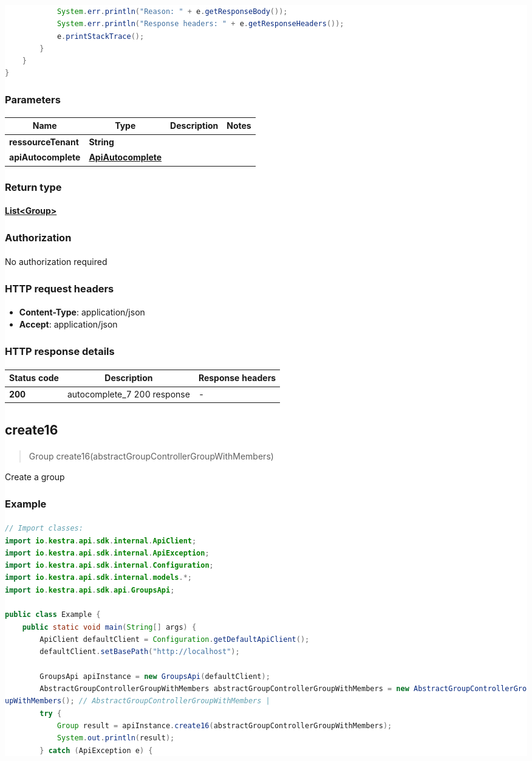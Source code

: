 ```java
            System.err.println("Reason: " + e.getResponseBody());
            System.err.println("Response headers: " + e.getResponseHeaders());
            e.printStackTrace();
        }
    }
}
```

### Parameters


| Name | Type | Description  | Notes |
|------------- | ------------- | ------------- | -------------|
| **ressourceTenant** | **String**|  | |
| **apiAutocomplete** | [**ApiAutocomplete**](ApiAutocomplete.md)|  | |

### Return type

[**List&lt;Group&gt;**](Group.md)

### Authorization

No authorization required

### HTTP request headers

- **Content-Type**: application/json
- **Accept**: application/json


### HTTP response details
| Status code | Description | Response headers |
|-------------|-------------|------------------|
| **200** | autocomplete_7 200 response |  -  |


## create16

> Group create16(abstractGroupControllerGroupWithMembers)

Create a group

### Example

```java
// Import classes:
import io.kestra.api.sdk.internal.ApiClient;
import io.kestra.api.sdk.internal.ApiException;
import io.kestra.api.sdk.internal.Configuration;
import io.kestra.api.sdk.internal.models.*;
import io.kestra.api.sdk.api.GroupsApi;

public class Example {
    public static void main(String[] args) {
        ApiClient defaultClient = Configuration.getDefaultApiClient();
        defaultClient.setBasePath("http://localhost");

        GroupsApi apiInstance = new GroupsApi(defaultClient);
        AbstractGroupControllerGroupWithMembers abstractGroupControllerGroupWithMembers = new AbstractGroupControllerGroupWithMembers(); // AbstractGroupControllerGroupWithMembers | 
        try {
            Group result = apiInstance.create16(abstractGroupControllerGroupWithMembers);
            System.out.println(result);
        } catch (ApiException e) {
```